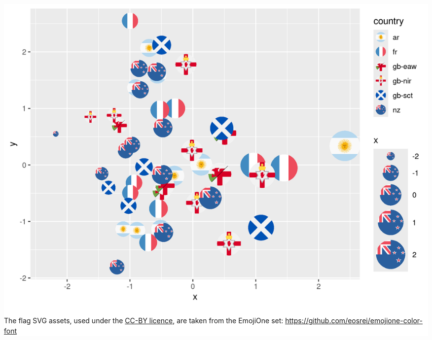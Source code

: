 <img src="man/figures/README-demo-1.png" width="100%" />

The flag SVG assets, used under the [CC-BY
licence](https://github.com/eosrei/emojione-color-font/blob/master/LICENSE-CC-BY.txt),
are taken from the EmojiOne set:
<https://github.com/eosrei/emojione-color-font>
